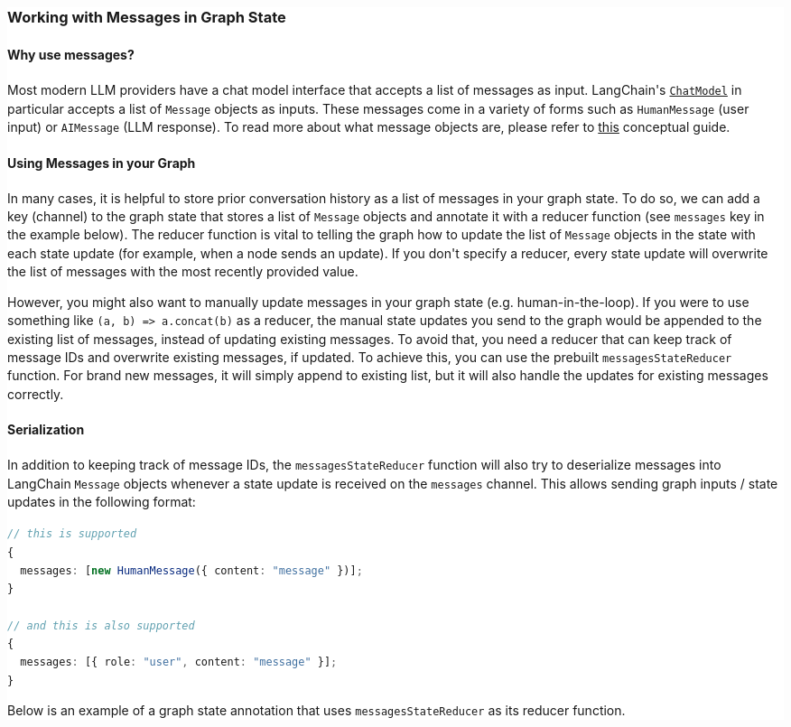 ### Working with Messages in Graph State

#### Why use messages?

Most modern LLM providers have a chat model interface that accepts a list of messages as input. LangChain's [`ChatModel`](https://js.langchain.com/docs/concepts/#chat-models) in particular accepts a list of `Message` objects as inputs. These messages come in a variety of forms such as `HumanMessage` (user input) or `AIMessage` (LLM response). To read more about what message objects are, please refer to [this](https://js.langchain.com/docs/concepts/#message-types) conceptual guide.

#### Using Messages in your Graph

In many cases, it is helpful to store prior conversation history as a list of messages in your graph state. To do so, we can add a key (channel) to the graph state that stores a list of `Message` objects and annotate it with a reducer function (see `messages` key in the example below). The reducer function is vital to telling the graph how to update the list of `Message` objects in the state with each state update (for example, when a node sends an update). If you don't specify a reducer, every state update will overwrite the list of messages with the most recently provided value.

However, you might also want to manually update messages in your graph state (e.g. human-in-the-loop). If you were to use something like `(a, b) => a.concat(b)` as a reducer, the manual state updates you send to the graph would be appended to the existing list of messages, instead of updating existing messages. To avoid that, you need a reducer that can keep track of message IDs and overwrite existing messages, if updated. To achieve this, you can use the prebuilt `messagesStateReducer` function. For brand new messages, it will simply append to existing list, but it will also handle the updates for existing messages correctly.

#### Serialization

In addition to keeping track of message IDs, the `messagesStateReducer` function will also try to deserialize messages into LangChain `Message` objects whenever a state update is received on the `messages` channel. This allows sending graph inputs / state updates in the following format:

```ts
// this is supported
{
  messages: [new HumanMessage({ content: "message" })];
}

// and this is also supported
{
  messages: [{ role: "user", content: "message" }];
}
```

Below is an example of a graph state annotation that uses `messagesStateReducer` as its reducer function.

```ts
